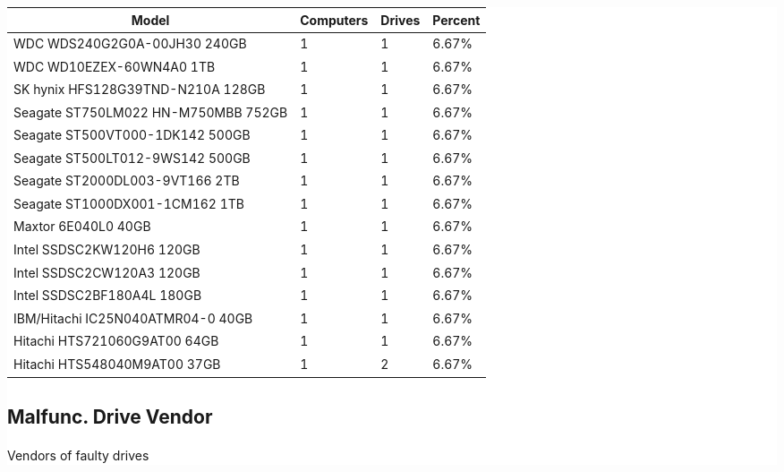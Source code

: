 
| Model                               | Computers | Drives | Percent |
|-------------------------------------|-----------|--------|---------|
| WDC WDS240G2G0A-00JH30 240GB        | 1         | 1      | 6.67%   |
| WDC WD10EZEX-60WN4A0 1TB            | 1         | 1      | 6.67%   |
| SK hynix HFS128G39TND-N210A 128GB   | 1         | 1      | 6.67%   |
| Seagate ST750LM022 HN-M750MBB 752GB | 1         | 1      | 6.67%   |
| Seagate ST500VT000-1DK142 500GB     | 1         | 1      | 6.67%   |
| Seagate ST500LT012-9WS142 500GB     | 1         | 1      | 6.67%   |
| Seagate ST2000DL003-9VT166 2TB      | 1         | 1      | 6.67%   |
| Seagate ST1000DX001-1CM162 1TB      | 1         | 1      | 6.67%   |
| Maxtor 6E040L0 40GB                 | 1         | 1      | 6.67%   |
| Intel SSDSC2KW120H6 120GB           | 1         | 1      | 6.67%   |
| Intel SSDSC2CW120A3 120GB           | 1         | 1      | 6.67%   |
| Intel SSDSC2BF180A4L 180GB          | 1         | 1      | 6.67%   |
| IBM/Hitachi IC25N040ATMR04-0 40GB   | 1         | 1      | 6.67%   |
| Hitachi HTS721060G9AT00 64GB        | 1         | 1      | 6.67%   |
| Hitachi HTS548040M9AT00 37GB        | 1         | 2      | 6.67%   |

Malfunc. Drive Vendor
---------------------

Vendors of faulty drives
